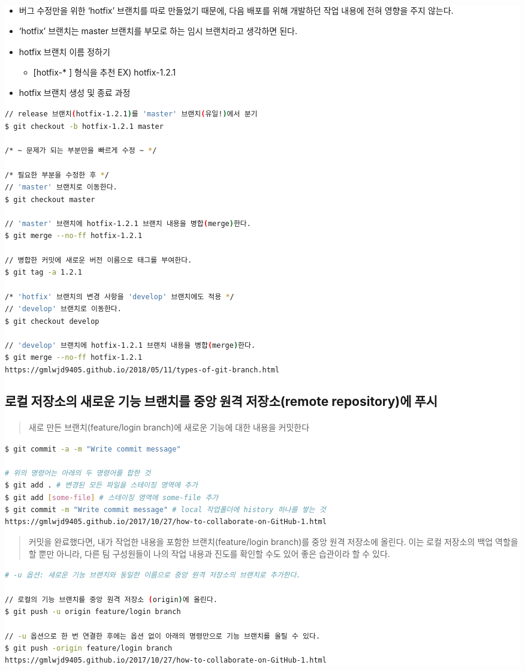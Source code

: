 - 버그 수정만을 위한 ‘hotfix’ 브랜치를 따로 만들었기 때문에, 다음 배포를 위해 개발하던 작업 내용에 전혀 영향을 주지 않는다.
-  ‘hotfix’ 브랜치는 master 브랜치를 부모로 하는 임시 브랜치라고 생각하면 된다.

- hotfix 브랜치 이름 정하기
  - [hotfix-* ] 형식을 추천 EX) hotfix-1.2.1
- hotfix 브랜치 생성 및 종료 과정

```bash
// release 브랜치(hotfix-1.2.1)를 'master' 브랜치(유일!)에서 분기
$ git checkout -b hotfix-1.2.1 master

/* ~ 문제가 되는 부분만을 빠르게 수정 ~ */

/* 필요한 부분을 수정한 후 */
// 'master' 브랜치로 이동한다.
$ git checkout master

// 'master' 브랜치에 hotfix-1.2.1 브랜치 내용을 병합(merge)한다.
$ git merge --no-ff hotfix-1.2.1

// 병합한 커밋에 새로운 버전 이름으로 태그를 부여한다.
$ git tag -a 1.2.1

/* 'hotfix' 브랜치의 변경 사항을 'develop' 브랜치에도 적용 */
// 'develop' 브랜치로 이동한다.
$ git checkout develop

// 'develop' 브랜치에 hotfix-1.2.1 브랜치 내용을 병합(merge)한다.
$ git merge --no-ff hotfix-1.2.1
https://gmlwjd9405.github.io/2018/05/11/types-of-git-branch.html
```



## 로컬 저장소의 새로운 기능 브랜치를 중앙 원격 저장소(remote repository)에 푸시

>새로 만든 브랜치(feature/login branch)에 새로운 기능에 대한 내용을 커밋한다

```bash
$ git commit -a -m "Write commit message"

# 위의 명령어는 아래의 두 명령어를 합한 것
$ git add . # 변경된 모든 파일을 스테이징 영역에 추가
$ git add [some-file] # 스테이징 영역에 some-file 추가
$ git commit -m "Write commit message" # local 작업폴더에 history 하나를 쌓는 것
https://gmlwjd9405.github.io/2017/10/27/how-to-collaborate-on-GitHub-1.html
```

> 커밋을 완료했다면, 내가 작업한 내용을 포함한 브랜치(feature/login branch)를 중앙 원격 저장소에 올린다.
> 이는 로컬 저장소의 백업 역할을 할 뿐만 아니라, 다른 팀 구성원들이 나의 작업 내용과 진도를 확인할 수도 있어 좋은 습관이라 할 수 있다.

```bash
# -u 옵션: 새로운 기능 브랜치와 동일한 이름으로 중앙 원격 저장소의 브랜치로 추가한다.

// 로컬의 기능 브랜치를 중앙 원격 저장소 (origin)에 올린다.
$ git push -u origin feature/login branch

// -u 옵션으로 한 번 연결한 후에는 옵션 없이 아래의 명령만으로 기능 브랜치를 올릴 수 있다.
$ git push -origin feature/login branch
https://gmlwjd9405.github.io/2017/10/27/how-to-collaborate-on-GitHub-1.html
```
